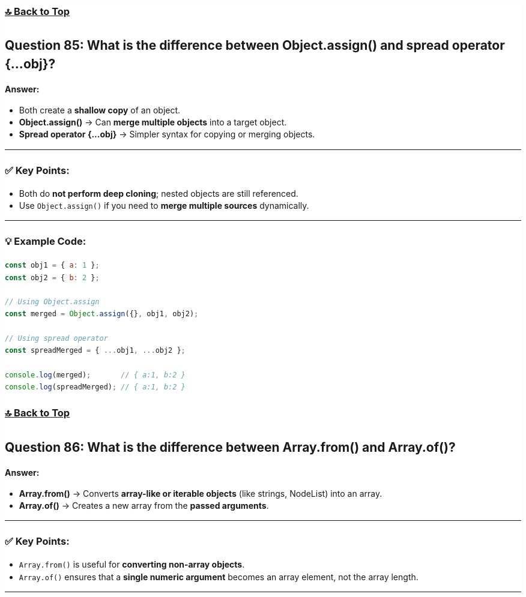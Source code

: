 ### [🔝 Back to Top](#core-javascript)

## Question 85: What is the difference between Object.assign() and spread operator {...obj}?

**Answer:**  
- Both create a **shallow copy** of an object.  
- **Object.assign()** → Can **merge multiple objects** into a target object.  
- **Spread operator {...obj}** → Simpler syntax for copying or merging objects.

---

### ✅ Key Points:
- Both do **not perform deep cloning**; nested objects are still referenced.  
- Use `Object.assign()` if you need to **merge multiple sources** dynamically.

---

### 💡 Example Code:
```js
const obj1 = { a: 1 };
const obj2 = { b: 2 };

// Using Object.assign
const merged = Object.assign({}, obj1, obj2);

// Using spread operator
const spreadMerged = { ...obj1, ...obj2 };

console.log(merged);       // { a:1, b:2 }
console.log(spreadMerged); // { a:1, b:2 }
```

### [🔝 Back to Top](#core-javascript)

## Question 86: What is the difference between Array.from() and Array.of()?

**Answer:**  
- **Array.from()** → Converts **array-like or iterable objects** (like strings, NodeList) into an array.  
- **Array.of()** → Creates a new array from the **passed arguments**.

---

### ✅ Key Points:
- `Array.from()` is useful for **converting non-array objects**.  
- `Array.of()` ensures that a **single numeric argument** becomes an array element, not the array length.

---
